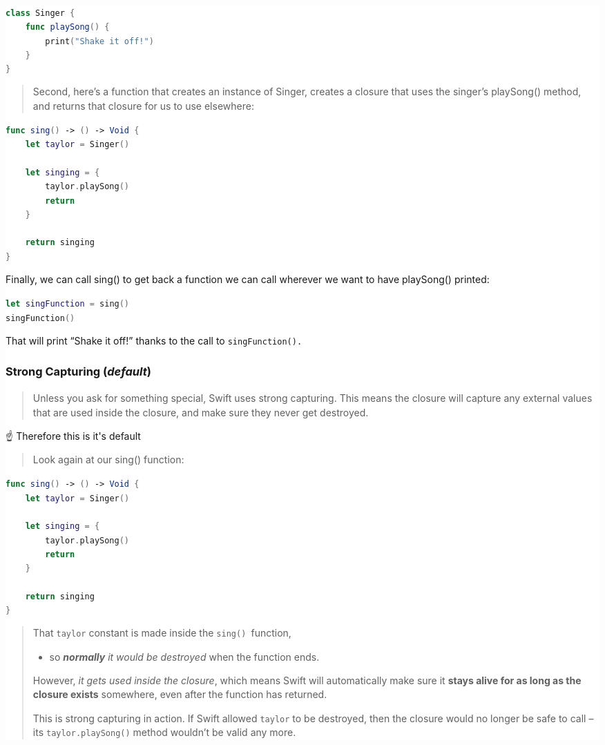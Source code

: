 ```swift
class Singer {
    func playSong() {
        print("Shake it off!")
    }
}
```

>Second, here’s a function that creates an instance of Singer, creates a closure that uses the singer’s playSong() method, and returns that closure for us to use elsewhere:

```swift
func sing() -> () -> Void {
    let taylor = Singer()

    let singing = {
        taylor.playSong()
        return
    }

    return singing
}
```

Finally, we can call sing() to get back a function we can call wherever we want to have playSong() printed:

```swift
let singFunction = sing()
singFunction()
``` 

That will print “Shake it off!” thanks to the call to `singFunction().`

### Strong Capturing (_default_)

>Unless you ask for something special, Swift uses strong capturing. This means the closure will capture any external values that are used inside the closure, and make sure they never get destroyed.

:point_up: Therefore this is it's default

>Look again at our sing() function:

```swift
func sing() -> () -> Void {
    let taylor = Singer()

    let singing = {
        taylor.playSong()
        return
    }

    return singing
}
```

>That `taylor` constant is made inside the `sing() `function, 
>* so _**normally** it would be destroyed_ when the function ends. 
> 
>However, _it gets used inside the closure_, which means Swift will automatically make sure it __stays alive for as long as the closure exists__ somewhere, even after the function has returned.
>
>This is strong capturing in action. If Swift allowed `taylor` to be destroyed, then the closure would no longer be safe to call – its `taylor.playSong()` method wouldn’t be valid any more.
